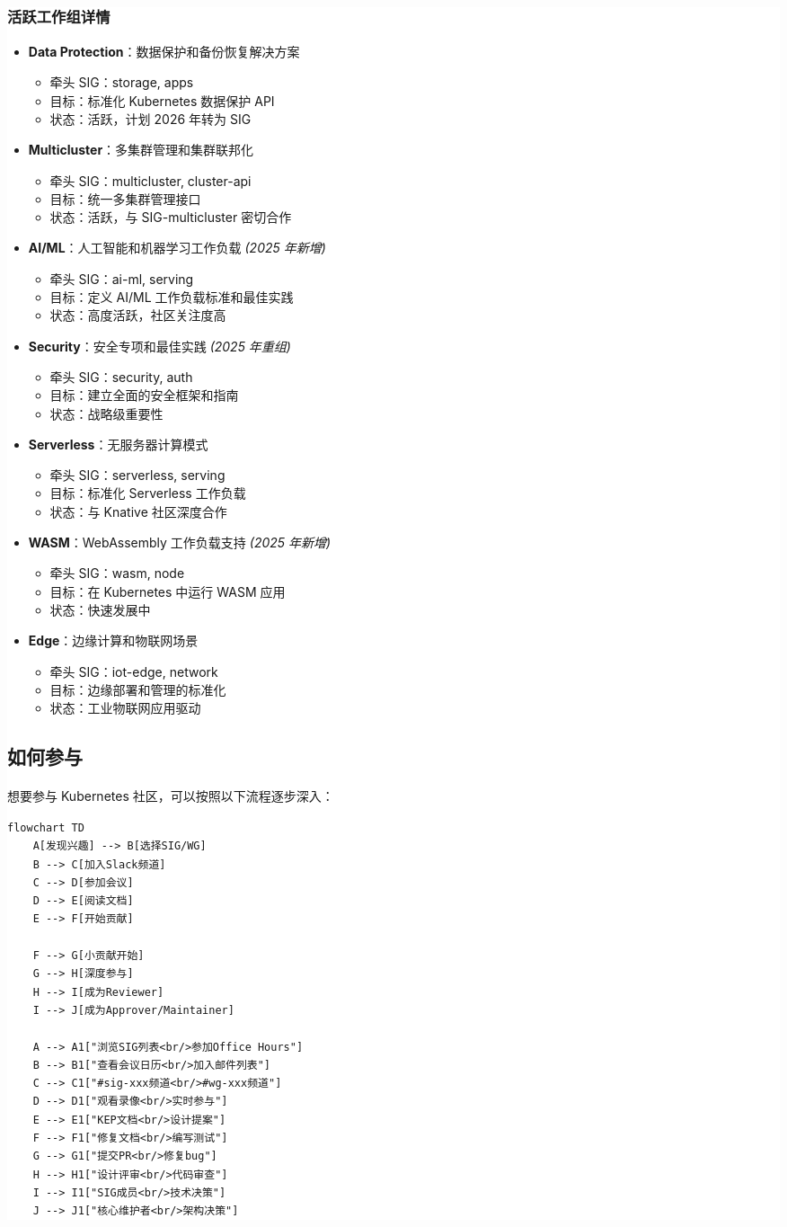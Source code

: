 ### 活跃工作组详情

- **Data Protection**：数据保护和备份恢复解决方案  
  - 牵头 SIG：storage, apps
  - 目标：标准化 Kubernetes 数据保护 API
  - 状态：活跃，计划 2026 年转为 SIG

- **Multicluster**：多集群管理和集群联邦化  
  - 牵头 SIG：multicluster, cluster-api
  - 目标：统一多集群管理接口
  - 状态：活跃，与 SIG-multicluster 密切合作

- **AI/ML**：人工智能和机器学习工作负载 *(2025 年新增)*  
  - 牵头 SIG：ai-ml, serving
  - 目标：定义 AI/ML 工作负载标准和最佳实践
  - 状态：高度活跃，社区关注度高

- **Security**：安全专项和最佳实践 *(2025 年重组)*  
  - 牵头 SIG：security, auth
  - 目标：建立全面的安全框架和指南
  - 状态：战略级重要性

- **Serverless**：无服务器计算模式  
  - 牵头 SIG：serverless, serving
  - 目标：标准化 Serverless 工作负载
  - 状态：与 Knative 社区深度合作

- **WASM**：WebAssembly 工作负载支持 *(2025 年新增)*  
  - 牵头 SIG：wasm, node
  - 目标：在 Kubernetes 中运行 WASM 应用
  - 状态：快速发展中

- **Edge**：边缘计算和物联网场景  
  - 牵头 SIG：iot-edge, network
  - 目标：边缘部署和管理的标准化
  - 状态：工业物联网应用驱动

## 如何参与

想要参与 Kubernetes 社区，可以按照以下流程逐步深入：

```mermaid "Kubernetes 参与路径"
flowchart TD
    A[发现兴趣] --> B[选择SIG/WG]
    B --> C[加入Slack频道]
    C --> D[参加会议]
    D --> E[阅读文档]
    E --> F[开始贡献]

    F --> G[小贡献开始]
    G --> H[深度参与]
    H --> I[成为Reviewer]
    I --> J[成为Approver/Maintainer]

    A --> A1["浏览SIG列表<br/>参加Office Hours"]
    B --> B1["查看会议日历<br/>加入邮件列表"]
    C --> C1["#sig-xxx频道<br/>#wg-xxx频道"]
    D --> D1["观看录像<br/>实时参与"]
    E --> E1["KEP文档<br/>设计提案"]
    F --> F1["修复文档<br/>编写测试"]
    G --> G1["提交PR<br/>修复bug"]
    H --> H1["设计评审<br/>代码审查"]
    I --> I1["SIG成员<br/>技术决策"]
    J --> J1["核心维护者<br/>架构决策"]
```
